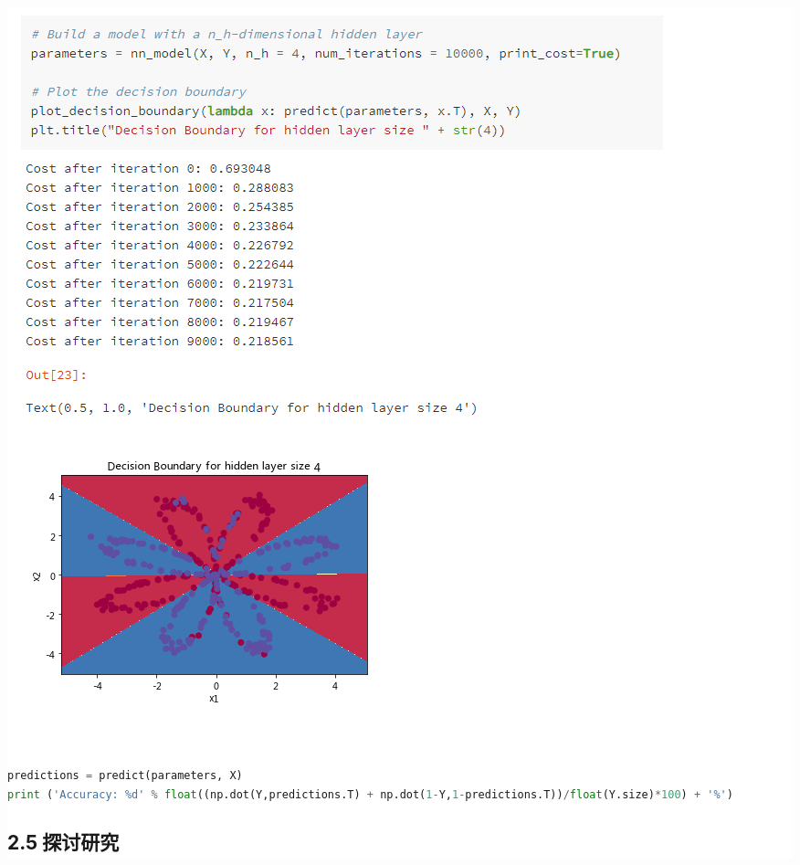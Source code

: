 
![image-20200926013223832](assets/image-20200926013223832.png)

```python
predictions = predict(parameters, X)
print ('Accuracy: %d' % float((np.dot(Y,predictions.T) + np.dot(1-Y,1-predictions.T))/float(Y.size)*100) + '%')
```

## 2.5 探讨研究
